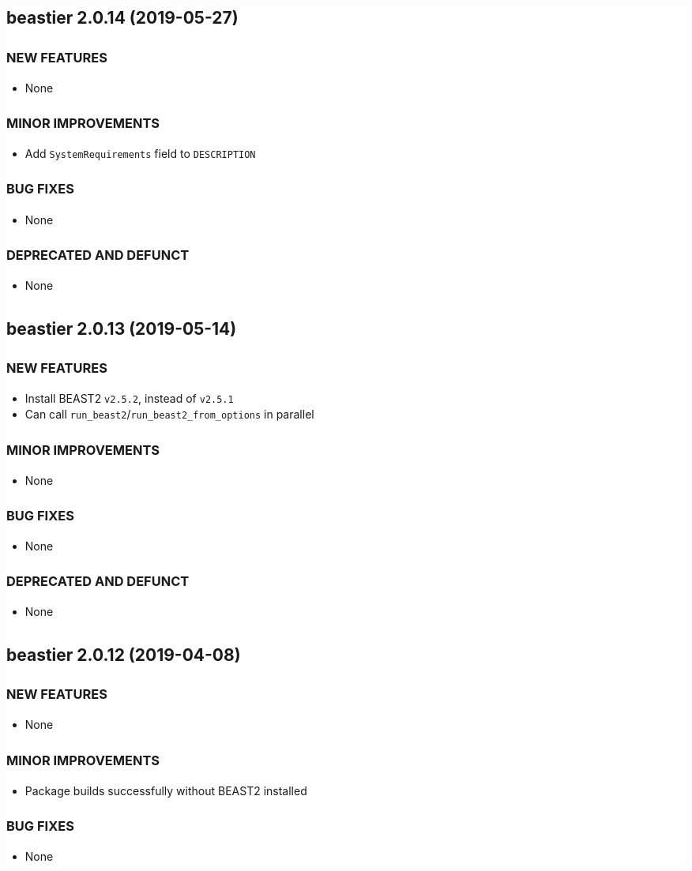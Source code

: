 ## beastier 2.0.14 (2019-05-27)

### NEW FEATURES

  * None

### MINOR IMPROVEMENTS

  * Add `SystemRequirements` field to `DESCRIPTION`

### BUG FIXES

  * None

### DEPRECATED AND DEFUNCT

  * None

## beastier 2.0.13 (2019-05-14)

### NEW FEATURES

  * Install BEAST2 `v2.5.2`, instead of `v2.5.1`
  * Can call `run_beast2`/`run_beast2_from_options` in parallel

### MINOR IMPROVEMENTS

  * None

### BUG FIXES

  * None

### DEPRECATED AND DEFUNCT

  * None

## beastier 2.0.12 (2019-04-08)

### NEW FEATURES

  * None

### MINOR IMPROVEMENTS

  * Package builds successfully without BEAST2 installed

### BUG FIXES

  * None
